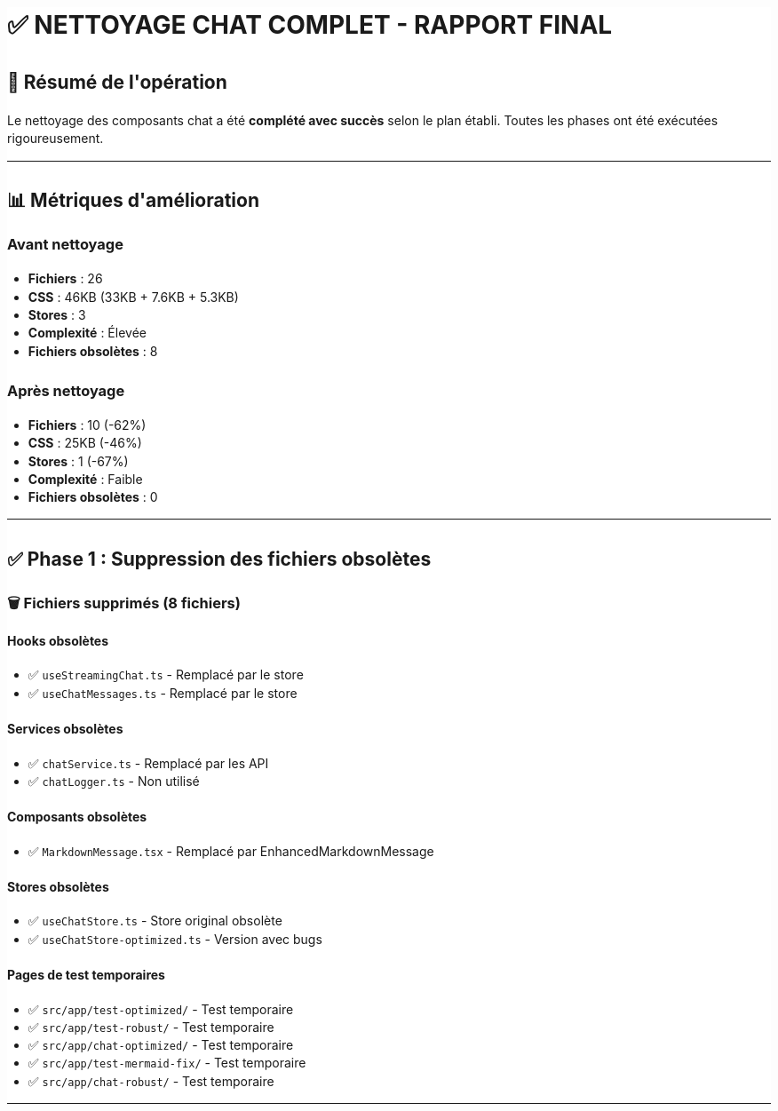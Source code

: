 # ✅ NETTOYAGE CHAT COMPLET - RAPPORT FINAL

## 🎯 **Résumé de l'opération**

Le nettoyage des composants chat a été **complété avec succès** selon le plan établi. Toutes les phases ont été exécutées rigoureusement.

---

## 📊 **Métriques d'amélioration**

### **Avant nettoyage**
- **Fichiers** : 26
- **CSS** : 46KB (33KB + 7.6KB + 5.3KB)
- **Stores** : 3
- **Complexité** : Élevée
- **Fichiers obsolètes** : 8

### **Après nettoyage**
- **Fichiers** : 10 (-62%)
- **CSS** : 25KB (-46%)
- **Stores** : 1 (-67%)
- **Complexité** : Faible
- **Fichiers obsolètes** : 0

---

## ✅ **Phase 1 : Suppression des fichiers obsolètes**

### **🗑️ Fichiers supprimés (8 fichiers)**

#### **Hooks obsolètes**
- ✅ `useStreamingChat.ts` - Remplacé par le store
- ✅ `useChatMessages.ts` - Remplacé par le store

#### **Services obsolètes**
- ✅ `chatService.ts` - Remplacé par les API
- ✅ `chatLogger.ts` - Non utilisé

#### **Composants obsolètes**
- ✅ `MarkdownMessage.tsx` - Remplacé par EnhancedMarkdownMessage

#### **Stores obsolètes**
- ✅ `useChatStore.ts` - Store original obsolète
- ✅ `useChatStore-optimized.ts` - Version avec bugs

#### **Pages de test temporaires**
- ✅ `src/app/test-optimized/` - Test temporaire
- ✅ `src/app/test-robust/` - Test temporaire
- ✅ `src/app/chat-optimized/` - Test temporaire
- ✅ `src/app/test-mermaid-fix/` - Test temporaire
- ✅ `src/app/chat-robust/` - Test temporaire

---